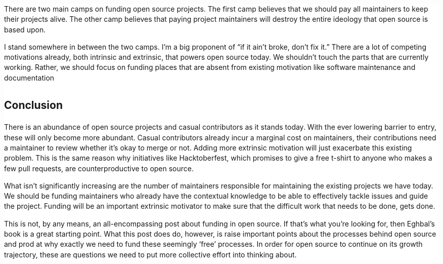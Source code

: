 There are two main camps on funding open source projects. The first camp believes that we should pay all maintainers to keep their projects alive. The other camp believes that paying project maintainers will destroy the entire ideology that open source is based upon.

I stand somewhere in between the two camps. I’m a big proponent of “if it ain’t broke, don’t fix it.” There are a lot of competing motivations already, both intrinsic and extrinsic, that powers open source today. We shouldn’t touch the parts that are currently working. Rather, we should focus on funding places that are absent from existing motivation like software maintenance and documentation

## Conclusion

There is an abundance of open source projects and casual contributors as it stands today. With the ever lowering barrier to entry, these will only become more abundant. Casual contributors already incur a marginal cost on maintainers, their contributions need a maintainer to review whether it’s okay to merge or not. Adding more extrinsic motivation will just exacerbate this existing problem. This is the same reason why initiatives like Hacktoberfest, which promises to give a free t-shirt to anyone who makes a few pull requests, are counterproductive to open source.

What isn’t significantly increasing are the number of maintainers responsible for maintaining the existing projects we have today. We should be funding maintainers who already have the contextual knowledge to be able to effectively tackle issues and guide the project. Funding will be an important extrinsic motivator to make sure that the difficult work that needs to be done, gets done.

This is not, by any means, an all-encompassing post about funding in open source. If that’s what you’re looking for, then Eghbal’s book is a great starting point. What this post does do, however, is raise important points about the processes behind open source and prod at why exactly we need to fund these seemingly ‘free’ processes. In order for open source to continue on its growth trajectory, these are questions we need to put more collective effort into thinking about.

[^1]: _Working in Public: The Making and Maintenance of Open Source Software_ by [Nadia Eghbal](https://nadiaeghbal.com/)
[^2]: [GitHub's Arctic Vault](https://archiveprogram.github.com/)
[^3]: [BentoML](https://github.com/bentoml/BentoML)
